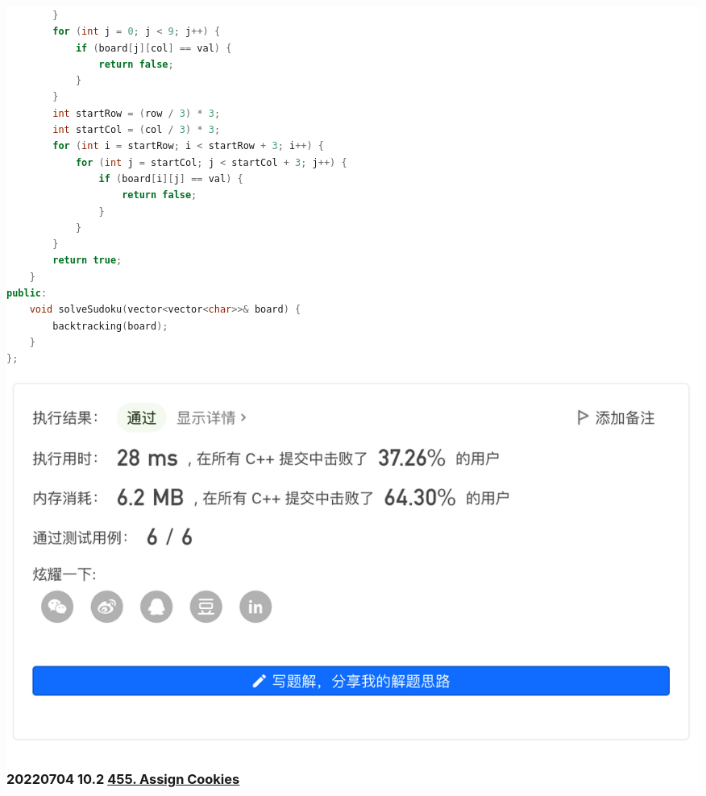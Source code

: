 ```c++
        }
        for (int j = 0; j < 9; j++) {
            if (board[j][col] == val) {
                return false;
            }
        }
        int startRow = (row / 3) * 3;
        int startCol = (col / 3) * 3;
        for (int i = startRow; i < startRow + 3; i++) {
            for (int j = startCol; j < startCol + 3; j++) {
                if (board[i][j] == val) {
                    return false;
                }
            }
        }
        return true;
    }
public:
    void solveSudoku(vector<vector<char>>& board) {
        backtracking(board);
    }
};
```

![image-20220701091203662](coderandom.assets/image-20220701091203662.png)

### 20220704 10.2 [455. Assign Cookies](https://leetcode.cn/problems/assign-cookies/)

